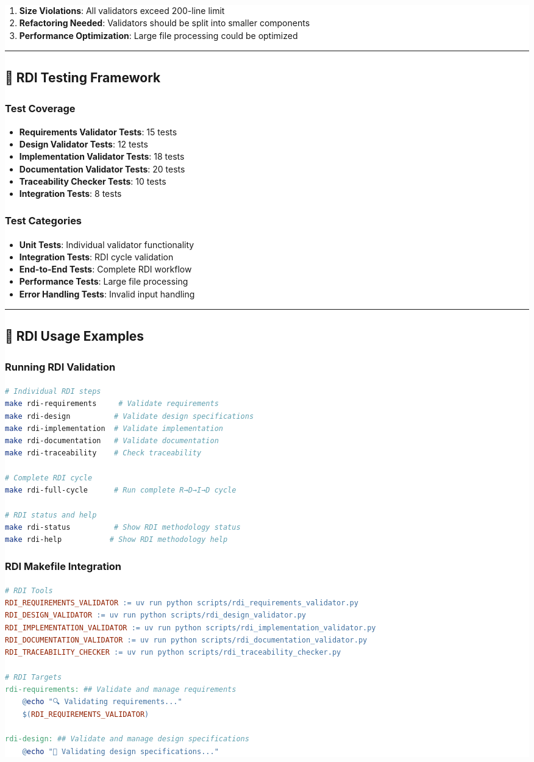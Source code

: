 1. **Size Violations**: All validators exceed 200-line limit
2. **Refactoring Needed**: Validators should be split into smaller components
3. **Performance Optimization**: Large file processing could be optimized

---

## 🧪 **RDI Testing Framework**

### **Test Coverage**

- **Requirements Validator Tests**: 15 tests
- **Design Validator Tests**: 12 tests
- **Implementation Validator Tests**: 18 tests
- **Documentation Validator Tests**: 20 tests
- **Traceability Checker Tests**: 10 tests
- **Integration Tests**: 8 tests

### **Test Categories**

- **Unit Tests**: Individual validator functionality
- **Integration Tests**: RDI cycle validation
- **End-to-End Tests**: Complete RDI workflow
- **Performance Tests**: Large file processing
- **Error Handling Tests**: Invalid input handling

---

## 🚀 **RDI Usage Examples**

### **Running RDI Validation**

```bash
# Individual RDI steps
make rdi-requirements     # Validate requirements
make rdi-design          # Validate design specifications
make rdi-implementation  # Validate implementation
make rdi-documentation   # Validate documentation
make rdi-traceability    # Check traceability

# Complete RDI cycle
make rdi-full-cycle      # Run complete R→D→I→D cycle

# RDI status and help
make rdi-status          # Show RDI methodology status
make rdi-help           # Show RDI methodology help
```

### **RDI Makefile Integration**

```makefile
# RDI Tools
RDI_REQUIREMENTS_VALIDATOR := uv run python scripts/rdi_requirements_validator.py
RDI_DESIGN_VALIDATOR := uv run python scripts/rdi_design_validator.py
RDI_IMPLEMENTATION_VALIDATOR := uv run python scripts/rdi_implementation_validator.py
RDI_DOCUMENTATION_VALIDATOR := uv run python scripts/rdi_documentation_validator.py
RDI_TRACEABILITY_CHECKER := uv run python scripts/rdi_traceability_checker.py

# RDI Targets
rdi-requirements: ## Validate and manage requirements
	@echo "🔍 Validating requirements..."
	$(RDI_REQUIREMENTS_VALIDATOR)

rdi-design: ## Validate and manage design specifications
	@echo "🎨 Validating design specifications..."
```